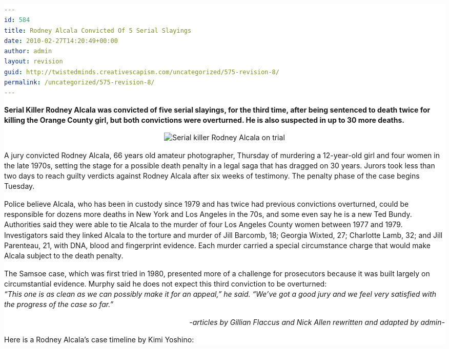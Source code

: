 ```yaml
---
id: 584
title: Rodney Alcala Convicted Of 5 Serial Slayings
date: 2010-02-27T14:20:49+00:00
author: admin
layout: revision
guid: http://twistedminds.creativescapism.com/uncategorized/575-revision-8/
permalink: /uncategorized/575-revision-8/
---
```

<p class="dropcap-first">
  <p style="text-align: left;">
    <strong>Serial Killer Rodney Alcala was convicted of five serial slayings, for the third time, after being sentenced to death twice for killing the Orange County girl, but both convictions were overturned. He is also suspected in up to 30 more deaths.</strong>
  </p>
  
  <p style="text-align: center;">
    <img class="aligncenter" title="Serial killer Rodney Alcala convicted" src="img/post/RodneyAlcalaConvicted.jpg" alt="Serial killer Rodney Alcala on trial" width="70%" />
  </p>
  
  <p>
    A jury convicted Rodney Alcala, 66 years old amateur photographer, Thursday of murdering a 12-year-old girl and four women in the late 1970s, setting the stage for a possible death penalty in a legal saga that has dragged on 30 years. Jurors took less than two days to reach guilty verdicts against Rodney Alcala after six weeks of testimony. The penalty phase of the case begins Tuesday.
  </p>
  
  <p>
    Police believe Alcala, who has been in custody since 1979 and has twice had previous convictions overturned, could be responsible for dozens more deaths in New York and Los Angeles in the 70s, and some even say he is a new Ted Bundy. Authorities said they were able to tie Alcala to the murder of four Los Angeles County women between 1977 and 1979. Investigators said they linked Alcala to the torture and murder of Jill Barcomb, 18; Georgia Wixted, 27; Charlotte Lamb, 32; and Jill Parenteau, 21, with DNA, blood and fingerprint evidence. Each murder carried a special circumstance charge that would make Alcala subject to the death penalty.
  </p>
  
  <p>
    The Samsoe case, which was first tried in 1980, presented more of a challenge for prosecutors because it was built largely on circumstantial evidence. Murphy said he does not expect this third conviction to be overturned:<br /> <em>&#8220;This one is as clean as we can possibly make it for an appeal,&#8221; he said. &#8220;We&#8217;ve got a good jury and we feel very satisfied with the progress of the case so far.&#8221;</em>
  </p>
  
  <p style="text-align: right;">
    <em>-articles by Gillian Flaccus and Nick Allen rewritten and adapted by admin-</em>
  </p>
  
  <p>
    Here is a Rodney Alcala&#8217;s case timeline by Kimi Yoshino:
  </p>
  